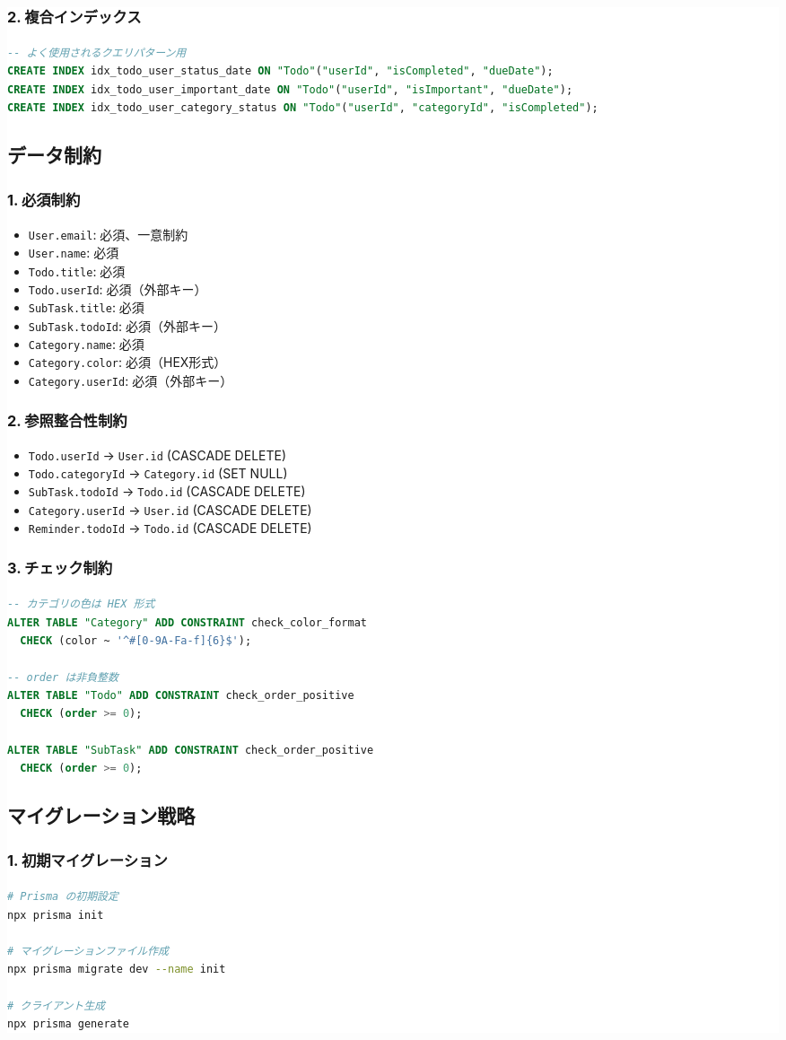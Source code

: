 ### 2. 複合インデックス

```sql
-- よく使用されるクエリパターン用
CREATE INDEX idx_todo_user_status_date ON "Todo"("userId", "isCompleted", "dueDate");
CREATE INDEX idx_todo_user_important_date ON "Todo"("userId", "isImportant", "dueDate");
CREATE INDEX idx_todo_user_category_status ON "Todo"("userId", "categoryId", "isCompleted");
```

## データ制約

### 1. 必須制約

- `User.email`: 必須、一意制約
- `User.name`: 必須
- `Todo.title`: 必須
- `Todo.userId`: 必須（外部キー）
- `SubTask.title`: 必須
- `SubTask.todoId`: 必須（外部キー）
- `Category.name`: 必須
- `Category.color`: 必須（HEX形式）
- `Category.userId`: 必須（外部キー）

### 2. 参照整合性制約

- `Todo.userId` → `User.id` (CASCADE DELETE)
- `Todo.categoryId` → `Category.id` (SET NULL)
- `SubTask.todoId` → `Todo.id` (CASCADE DELETE)
- `Category.userId` → `User.id` (CASCADE DELETE)
- `Reminder.todoId` → `Todo.id` (CASCADE DELETE)

### 3. チェック制約

```sql
-- カテゴリの色は HEX 形式
ALTER TABLE "Category" ADD CONSTRAINT check_color_format
  CHECK (color ~ '^#[0-9A-Fa-f]{6}$');

-- order は非負整数
ALTER TABLE "Todo" ADD CONSTRAINT check_order_positive
  CHECK (order >= 0);

ALTER TABLE "SubTask" ADD CONSTRAINT check_order_positive
  CHECK (order >= 0);
```

## マイグレーション戦略

### 1. 初期マイグレーション

```bash
# Prisma の初期設定
npx prisma init

# マイグレーションファイル作成
npx prisma migrate dev --name init

# クライアント生成
npx prisma generate
```
